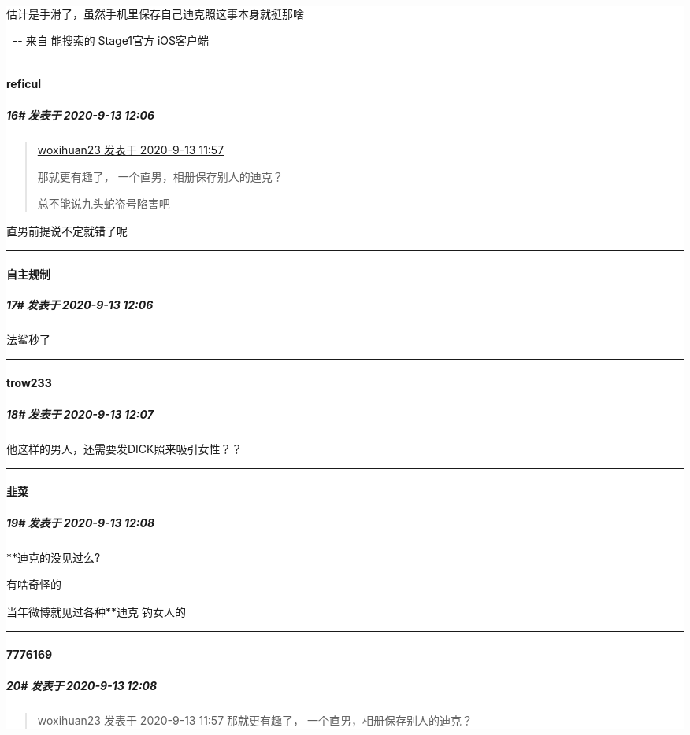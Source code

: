 
估计是手滑了，虽然手机里保存自己迪克照这事本身就挺那啥

[  -- 来自 能搜索的 Stage1官方 iOS客户端](https://itunes.apple.com/fi/app/saraba1st/id1221237470?mt=8)


-----

####  reficul  
##### 16#       发表于 2020-9-13 12:06


<blockquote><a href="httphttps://bbs.saraba1st.com/2b/forum.php?mod=redirect&amp;goto=findpost&amp;pid=48722017&amp;ptid=1959633" target="_blank">woxihuan23 发表于 2020-9-13 11:57</a>

那就更有趣了， 一个直男，相册保存别人的迪克？  


总不能说九头蛇盗号陷害吧</blockquote>
直男前提说不定就错了呢


-----

####  自主规制  
##### 17#       发表于 2020-9-13 12:06


法鲨秒了


-----

####  trow233  
##### 18#       发表于 2020-9-13 12:07


他这样的男人，还需要发DICK照来吸引女性？？


-----

####  韭菜  
##### 19#       发表于 2020-9-13 12:08


**迪克的没见过么?

有啥奇怪的

当年微博就见过各种**迪克 钓女人的


-----

####  7776169  
##### 20#       发表于 2020-9-13 12:08


<blockquote>woxihuan23 发表于 2020-9-13 11:57
那就更有趣了， 一个直男，相册保存别人的迪克？  
